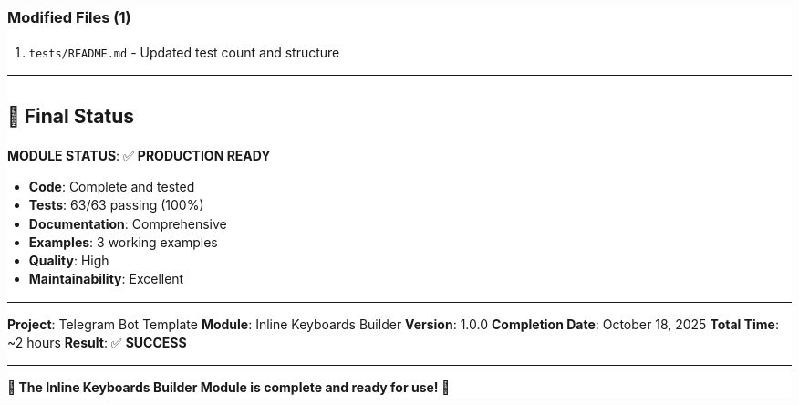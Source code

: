 ### Modified Files (1)
1. `tests/README.md` - Updated test count and structure

---

## 🎊 Final Status

**MODULE STATUS**: ✅ **PRODUCTION READY**

- **Code**: Complete and tested
- **Tests**: 63/63 passing (100%)
- **Documentation**: Comprehensive
- **Examples**: 3 working examples
- **Quality**: High
- **Maintainability**: Excellent

---

**Project**: Telegram Bot Template
**Module**: Inline Keyboards Builder
**Version**: 1.0.0
**Completion Date**: October 18, 2025
**Total Time**: ~2 hours
**Result**: ✅ **SUCCESS**

---

**🎉 The Inline Keyboards Builder Module is complete and ready for use! 🚀**
